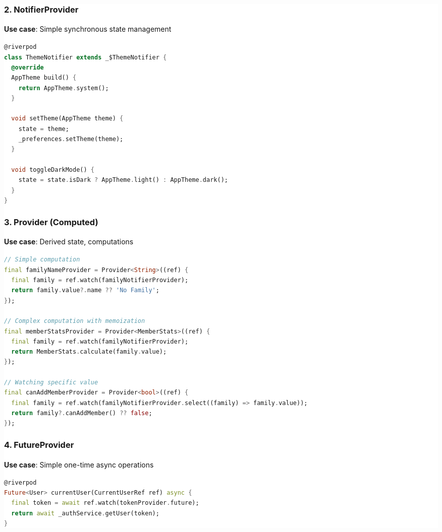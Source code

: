 ### 2. NotifierProvider
**Use case**: Simple synchronous state management

```dart
@riverpod
class ThemeNotifier extends _$ThemeNotifier {
  @override
  AppTheme build() {
    return AppTheme.system();
  }

  void setTheme(AppTheme theme) {
    state = theme;
    _preferences.setTheme(theme);
  }

  void toggleDarkMode() {
    state = state.isDark ? AppTheme.light() : AppTheme.dark();
  }
}
```

### 3. Provider (Computed)
**Use case**: Derived state, computations

```dart
// Simple computation
final familyNameProvider = Provider<String>((ref) {
  final family = ref.watch(familyNotifierProvider);
  return family.value?.name ?? 'No Family';
});

// Complex computation with memoization
final memberStatsProvider = Provider<MemberStats>((ref) {
  final family = ref.watch(familyNotifierProvider);
  return MemberStats.calculate(family.value);
});

// Watching specific value
final canAddMemberProvider = Provider<bool>((ref) {
  final family = ref.watch(familyNotifierProvider.select((family) => family.value));
  return family?.canAddMember() ?? false;
});
```

### 4. FutureProvider
**Use case**: Simple one-time async operations

```dart
@riverpod
Future<User> currentUser(CurrentUserRef ref) async {
  final token = await ref.watch(tokenProvider.future);
  return await _authService.getUser(token);
}
```
